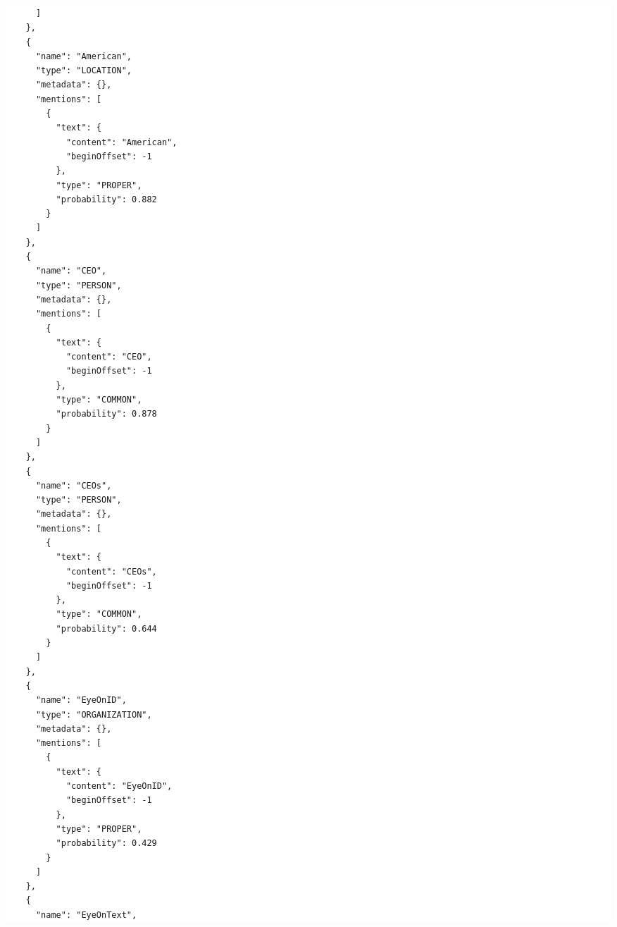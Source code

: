           ]
        },
        {
          "name": "American",
          "type": "LOCATION",
          "metadata": {},
          "mentions": [
            {
              "text": {
                "content": "American",
                "beginOffset": -1
              },
              "type": "PROPER",
              "probability": 0.882
            }
          ]
        },
        {
          "name": "CEO",
          "type": "PERSON",
          "metadata": {},
          "mentions": [
            {
              "text": {
                "content": "CEO",
                "beginOffset": -1
              },
              "type": "COMMON",
              "probability": 0.878
            }
          ]
        },
        {
          "name": "CEOs",
          "type": "PERSON",
          "metadata": {},
          "mentions": [
            {
              "text": {
                "content": "CEOs",
                "beginOffset": -1
              },
              "type": "COMMON",
              "probability": 0.644
            }
          ]
        },
        {
          "name": "EyeOnID",
          "type": "ORGANIZATION",
          "metadata": {},
          "mentions": [
            {
              "text": {
                "content": "EyeOnID",
                "beginOffset": -1
              },
              "type": "PROPER",
              "probability": 0.429
            }
          ]
        },
        {
          "name": "EyeOnText",
